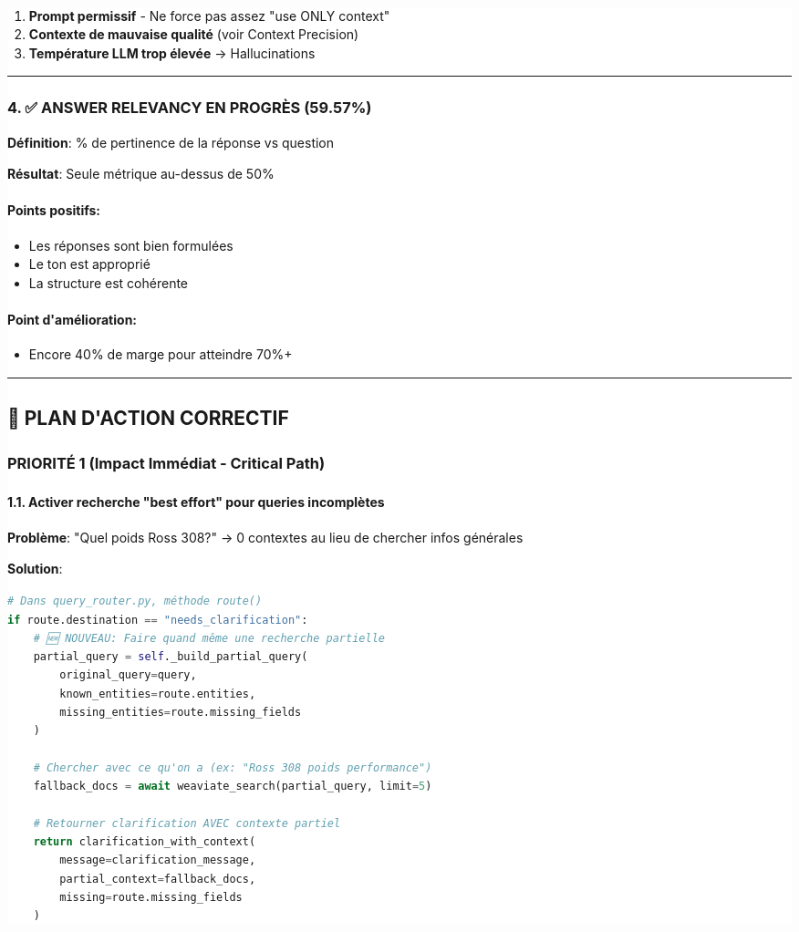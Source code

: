 1. **Prompt permissif** - Ne force pas assez "use ONLY context"
2. **Contexte de mauvaise qualité** (voir Context Precision)
3. **Température LLM trop élevée** → Hallucinations

---

### 4. ✅ ANSWER RELEVANCY EN PROGRÈS (59.57%)

**Définition**: % de pertinence de la réponse vs question

**Résultat**: Seule métrique au-dessus de 50%

#### Points positifs:
- Les réponses sont bien formulées
- Le ton est approprié
- La structure est cohérente

#### Point d'amélioration:
- Encore 40% de marge pour atteindre 70%+

---

## 🎯 PLAN D'ACTION CORRECTIF

### PRIORITÉ 1 (Impact Immédiat - Critical Path)

#### 1.1. Activer recherche "best effort" pour queries incomplètes

**Problème**: "Quel poids Ross 308?" → 0 contextes au lieu de chercher infos générales

**Solution**:
```python
# Dans query_router.py, méthode route()
if route.destination == "needs_clarification":
    # 🆕 NOUVEAU: Faire quand même une recherche partielle
    partial_query = self._build_partial_query(
        original_query=query,
        known_entities=route.entities,
        missing_entities=route.missing_fields
    )

    # Chercher avec ce qu'on a (ex: "Ross 308 poids performance")
    fallback_docs = await weaviate_search(partial_query, limit=5)

    # Retourner clarification AVEC contexte partiel
    return clarification_with_context(
        message=clarification_message,
        partial_context=fallback_docs,
        missing=route.missing_fields
    )
```
